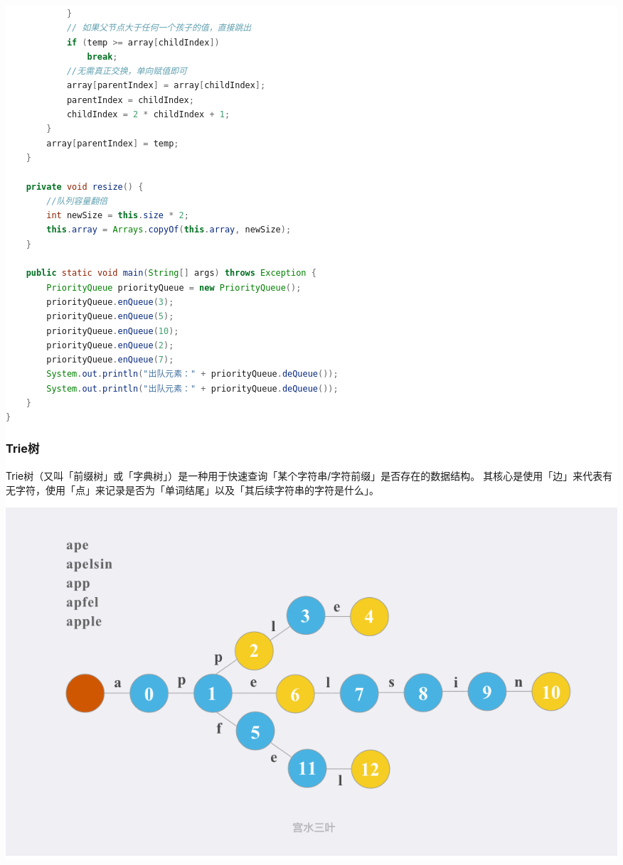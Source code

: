 ```java
			}
			// 如果父节点大于任何一个孩子的值，直接跳出
			if (temp >= array[childIndex])
				break;
			//无需真正交换，单向赋值即可
			array[parentIndex] = array[childIndex];
			parentIndex = childIndex;
			childIndex = 2 * childIndex + 1;
		}
		array[parentIndex] = temp;
	}
	
	private void resize() {
		//队列容量翻倍
		int newSize = this.size * 2;
		this.array = Arrays.copyOf(this.array, newSize);
	}
	
	public static void main(String[] args) throws Exception {
		PriorityQueue priorityQueue = new PriorityQueue();
		priorityQueue.enQueue(3);
		priorityQueue.enQueue(5);
		priorityQueue.enQueue(10);
		priorityQueue.enQueue(2);
		priorityQueue.enQueue(7);
		System.out.println("出队元素：" + priorityQueue.deQueue());
		System.out.println("出队元素：" + priorityQueue.deQueue());
	}
}
```

### Trie树
Trie树（又叫「前缀树」或「字典树」）是一种用于快速查询「某个字符串/字符前缀」是否存在的数据结构。
其核心是使用「边」来代表有无字符，使用「点」来记录是否为「单词结尾」以及「其后续字符串的字符是什么」。

![](../../../assets/Pasted%20image%2020220715103532.png)

